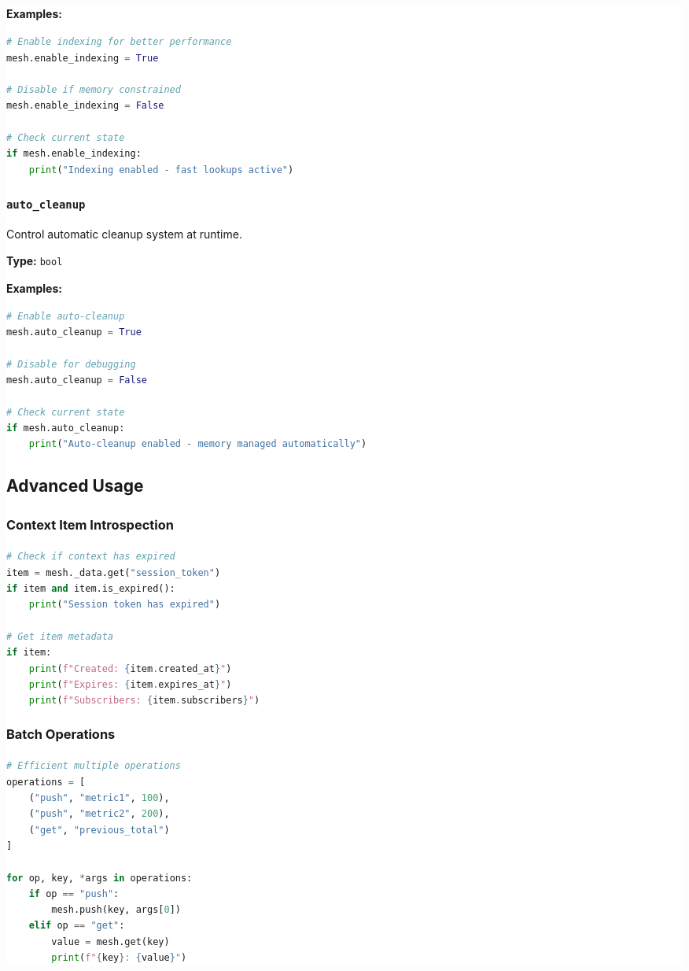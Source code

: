 **Examples:**
```python
# Enable indexing for better performance
mesh.enable_indexing = True

# Disable if memory constrained
mesh.enable_indexing = False

# Check current state
if mesh.enable_indexing:
    print("Indexing enabled - fast lookups active")
```

### `auto_cleanup`

Control automatic cleanup system at runtime.

**Type:** `bool`

**Examples:**
```python
# Enable auto-cleanup
mesh.auto_cleanup = True

# Disable for debugging
mesh.auto_cleanup = False

# Check current state
if mesh.auto_cleanup:
    print("Auto-cleanup enabled - memory managed automatically")
```

## Advanced Usage

### Context Item Introspection

```python
# Check if context has expired
item = mesh._data.get("session_token")
if item and item.is_expired():
    print("Session token has expired")

# Get item metadata
if item:
    print(f"Created: {item.created_at}")
    print(f"Expires: {item.expires_at}")
    print(f"Subscribers: {item.subscribers}")
```

### Batch Operations

```python
# Efficient multiple operations
operations = [
    ("push", "metric1", 100),
    ("push", "metric2", 200),
    ("get", "previous_total")
]

for op, key, *args in operations:
    if op == "push":
        mesh.push(key, args[0])
    elif op == "get":
        value = mesh.get(key)
        print(f"{key}: {value}")
```